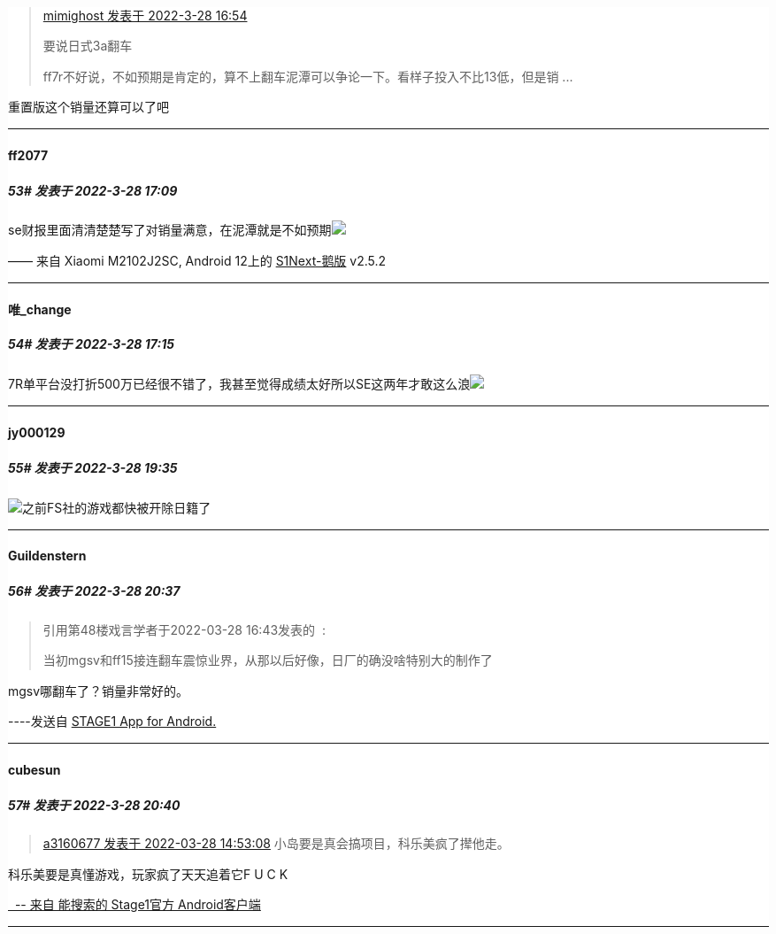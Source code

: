 <blockquote><a href="httphttps://bbs.saraba1st.com/2b/forum.php?mod=redirect&amp;goto=findpost&amp;pid=55218699&amp;ptid=2060407" target="_blank">mimighost 发表于 2022-3-28 16:54</a>

要说日式3a翻车

ff7r不好说，不如预期是肯定的，算不上翻车泥潭可以争论一下。看样子投入不比13低，但是销 ...</blockquote>
重置版这个销量还算可以了吧

*****

####  ff2077  
##### 53#       发表于 2022-3-28 17:09

se财报里面清清楚楚写了对销量满意，在泥潭就是不如预期<img src="https://static.saraba1st.com/image/smiley/face2017/049.png" referrerpolicy="no-referrer">

—— 来自 Xiaomi M2102J2SC, Android 12上的 [S1Next-鹅版](https://github.com/ykrank/S1-Next/releases) v2.5.2

*****

####  唯_change  
##### 54#       发表于 2022-3-28 17:15

7R单平台没打折500万已经很不错了，我甚至觉得成绩太好所以SE这两年才敢这么浪<img src="https://static.saraba1st.com/image/smiley/face2017/067.png" referrerpolicy="no-referrer">

*****

####  jy000129  
##### 55#       发表于 2022-3-28 19:35

<img src="https://static.saraba1st.com/image/smiley/face2017/048.png" referrerpolicy="no-referrer">之前FS社的游戏都快被开除日籍了

*****

####  Guildenstern  
##### 56#       发表于 2022-3-28 20:37

<blockquote>引用第48楼戏言学者于2022-03-28 16:43发表的  :

当初mgsv和ff15接连翻车震惊业界，从那以后好像，日厂的确没啥特别大的制作了</blockquote>
mgsv哪翻车了？销量非常好的。

----发送自 [STAGE1 App for Android.](http://stage1.5j4m.com/?1.37)

*****

####  cubesun  
##### 57#       发表于 2022-3-28 20:40

<blockquote><a href="httphttps://bbs.saraba1st.com/2b/forum.php?mod=redirect&amp;goto=findpost&amp;pid=55217268&amp;ptid=2060407" target="_blank">a3160677 发表于 2022-03-28 14:53:08</a>
小岛要是真会搞项目，科乐美疯了撵他走。</blockquote>科乐美要是真懂游戏，玩家疯了天天追着它F U C K

[  -- 来自 能搜索的 Stage1官方 Android客户端](https://www.coolapk.com/apk/140634)

*****
